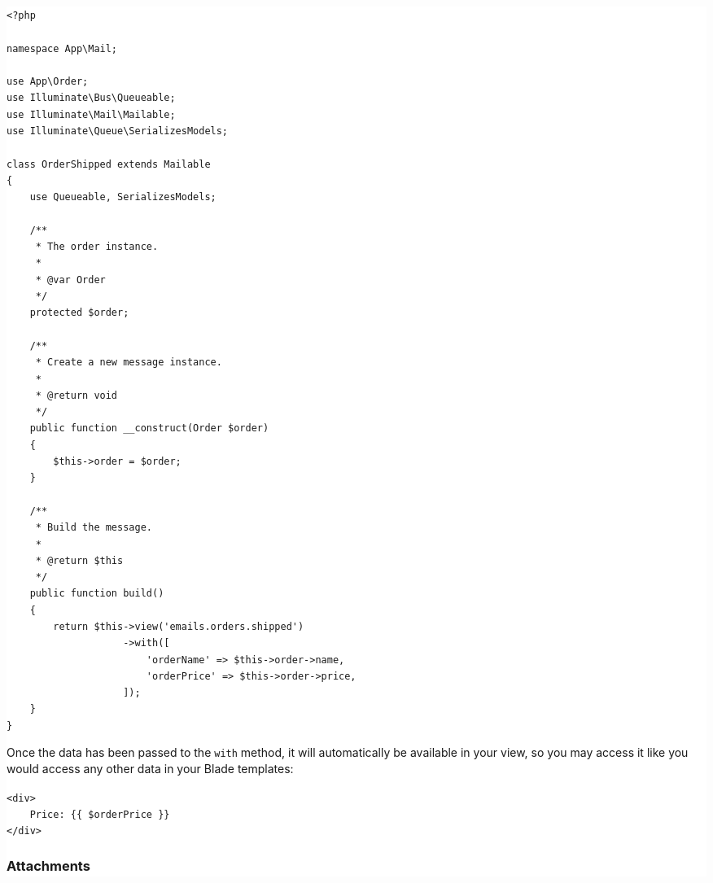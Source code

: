     <?php

    namespace App\Mail;

    use App\Order;
    use Illuminate\Bus\Queueable;
    use Illuminate\Mail\Mailable;
    use Illuminate\Queue\SerializesModels;

    class OrderShipped extends Mailable
    {
        use Queueable, SerializesModels;

        /**
         * The order instance.
         *
         * @var Order
         */
        protected $order;

        /**
         * Create a new message instance.
         *
         * @return void
         */
        public function __construct(Order $order)
        {
            $this->order = $order;
        }

        /**
         * Build the message.
         *
         * @return $this
         */
        public function build()
        {
            return $this->view('emails.orders.shipped')
                        ->with([
                            'orderName' => $this->order->name,
                            'orderPrice' => $this->order->price,
                        ]);
        }
    }

Once the data has been passed to the `with` method, it will automatically be available in your view, so you may access it like you would access any other data in your Blade templates:

    <div>
        Price: {{ $orderPrice }}
    </div>

<a name="attachments"></a>
### Attachments
